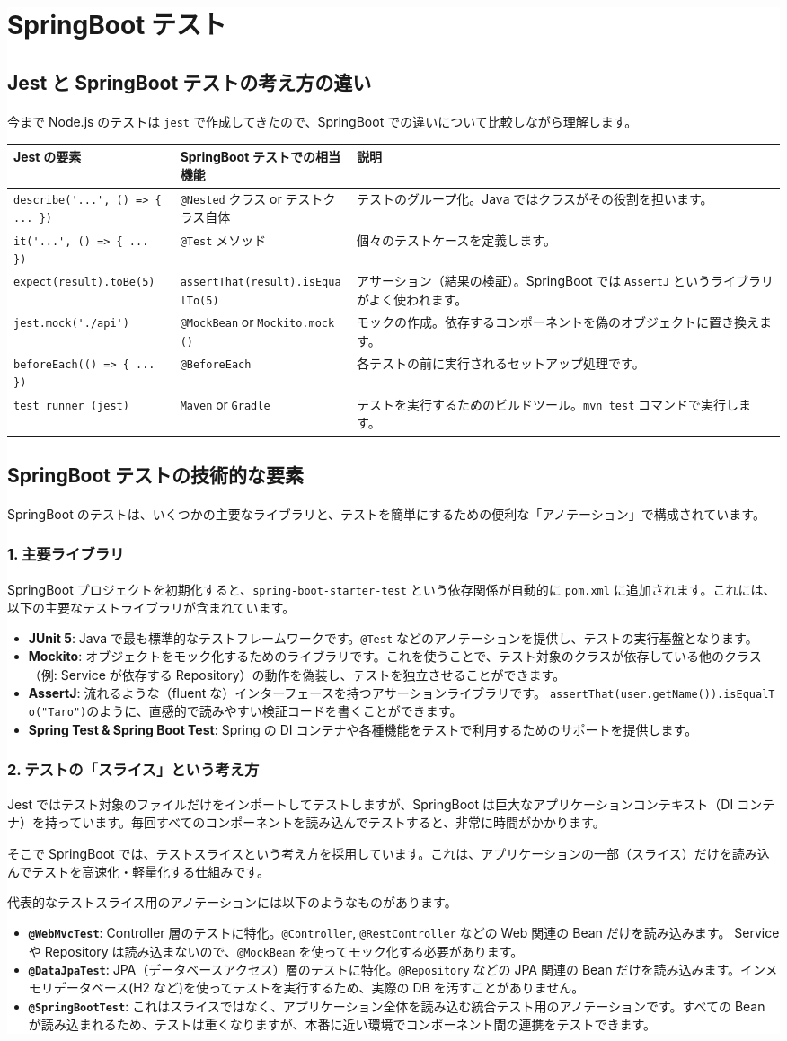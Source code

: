 # SpringBoot テスト

## Jest と SpringBoot テストの考え方の違い

今まで Node.js のテストは `jest` で作成してきたので、SpringBoot での違いについて比較しながら理解します。

| Jest の要素                      | SpringBoot テストでの相当機能        | 説明                                                                                     |
| :------------------------------- | :----------------------------------- | :--------------------------------------------------------------------------------------- |
| `describe('...', () => { ... })` | `@Nested` クラス or テストクラス自体 | テストのグループ化。Java ではクラスがその役割を担います。                                |
| `it('...', () => { ... })`       | `@Test` メソッド                     | 個々のテストケースを定義します。                                                         |
| `expect(result).toBe(5)`         | `assertThat(result).isEqualTo(5)`    | アサーション（結果の検証）。SpringBoot では `AssertJ` というライブラリがよく使われます。 |
| `jest.mock('./api')`             | `@MockBean` or `Mockito.mock()`      | モックの作成。依存するコンポーネントを偽のオブジェクトに置き換えます。                   |
| `beforeEach(() => { ... })`      | `@BeforeEach`                        | 各テストの前に実行されるセットアップ処理です。                                           |
| `test runner (jest)`             | `Maven` or `Gradle`                  | テストを実行するためのビルドツール。`mvn test` コマンドで実行します。                    |

## SpringBoot テストの技術的な要素

SpringBoot のテストは、いくつかの主要なライブラリと、テストを簡単にするための便利な「アノテーション」で構成されています。

### 1. 主要ライブラリ

SpringBoot プロジェクトを初期化すると、`spring-boot-starter-test` という依存関係が自動的に `pom.xml` に追加されます。これには、以下の主要なテストライブラリが含まれています。

- **JUnit 5**: Java で最も標準的なテストフレームワークです。`@Test` などのアノテーションを提供し、テストの実行基盤となります。
- **Mockito**: オブジェクトをモック化するためのライブラリです。これを使うことで、テスト対象のクラスが依存している他のクラス（例: Service が依存する Repository）の動作を偽装し、テストを独立させることができます。
- **AssertJ**: 流れるような（fluent な）インターフェースを持つアサーションライブラリです。
  `assertThat(user.getName()).isEqualTo("Taro")`のように、直感的で読みやすい検証コードを書くことができます。
- **Spring Test & Spring Boot Test**: Spring の DI コンテナや各種機能をテストで利用するためのサポートを提供します。

### 2. テストの「スライス」という考え方

Jest ではテスト対象のファイルだけをインポートしてテストしますが、SpringBoot は巨大なアプリケーションコンテキスト（DI コンテナ）を持っています。毎回すべてのコンポーネントを読み込んでテストすると、非常に時間がかかります。

そこで SpringBoot では、テストスライスという考え方を採用しています。これは、アプリケーションの一部（スライス）だけを読み込んでテストを高速化・軽量化する仕組みです。

代表的なテストスライス用のアノテーションには以下のようなものがあります。

- **`@WebMvcTest`**: Controller 層のテストに特化。`@Controller`, `@RestController` などの Web 関連の Bean だけを読み込みます。
  Service や Repository は読み込まないので、`@MockBean` を使ってモック化する必要があります。
- **`@DataJpaTest`**: JPA（データベースアクセス）層のテストに特化。`@Repository` などの JPA 関連の Bean だけを読み込みます。インメモリデータベース(H2 など)を使ってテストを実行するため、実際の DB を汚すことがありません。
- **`@SpringBootTest`**: これはスライスではなく、アプリケーション全体を読み込む統合テスト用のアノテーションです。すべての Bean が読み込まれるため、テストは重くなりますが、本番に近い環境でコンポーネント間の連携をテストできます。
